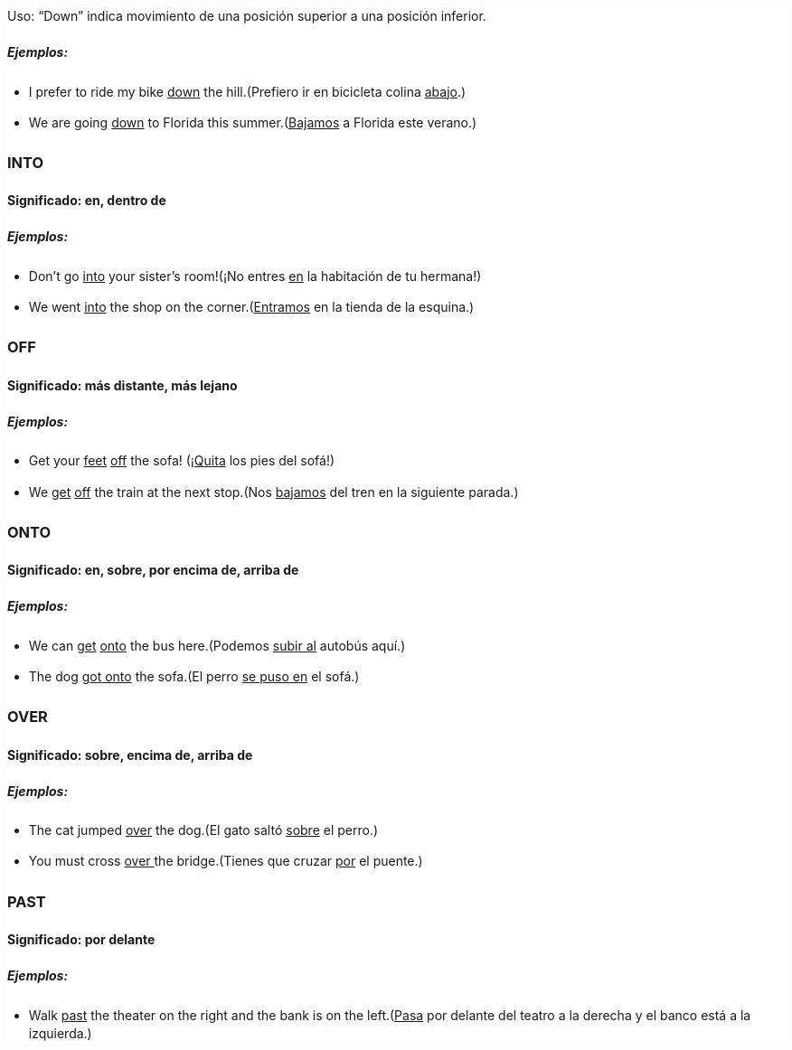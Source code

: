 Uso: “Down” indica movimiento de una posición superior a una posición inferior.

##### Ejemplos:

* I prefer to ride my bike <u>down</u> the hill.(Prefiero ir en bicicleta colina <u>abajo</u>.)

* We are going <u>down</u> to Florida this summer.(<u>Bajamos</u> a Florida este verano.)

### INTO

#### Significado: en, dentro de

##### Ejemplos:

* Don’t go <u>into</u> your sister’s room!(¡No entres <u>en</u> la habitación de tu hermana!)

* We went <u>into</u> the shop on the corner.(<u>Entramos</u> en la tienda de la esquina.)

### OFF

#### Significado: más distante, más lejano

##### Ejemplos:

* Get your <u>feet</u> <u>off</u> the sofa! (¡<u>Quita</u> los pies del sofá!)

* We <u>get</u> <u>off</u> the train at the next stop.(Nos <u>bajamos</u> del tren en la siguiente parada.)

### ONTO

#### Significado: en, sobre, por encima de, arriba de

##### Ejemplos:

* We can <u>get</u> <u>onto</u> the bus here.(Podemos <u>subir al</u> autobús aquí.)

* The dog <u>got</u><u> onto</u> the sofa.(El perro <u>se puso en</u> el sofá.)

### OVER

#### Significado: sobre, encima de, arriba de

##### Ejemplos:

* The cat jumped <u>over</u> the dog.(El gato saltó <u>sobre</u> el perro.)

* You must cross <u>over </u>the bridge.(Tienes que cruzar <u>por</u> el puente.)

### PAST

#### Significado: por delante

##### Ejemplos:

* Walk <u>past</u> the theater on the right and the bank is on the left.(<u>Pasa</u> por delante del teatro a la derecha y el banco está a la izquierda.)

